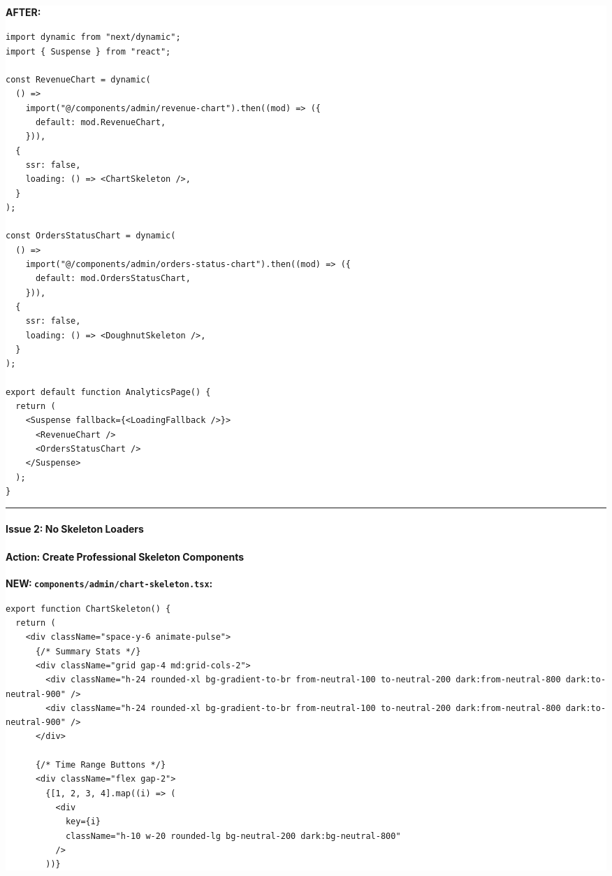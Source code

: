 **AFTER:**

```tsx
import dynamic from "next/dynamic";
import { Suspense } from "react";

const RevenueChart = dynamic(
  () =>
    import("@/components/admin/revenue-chart").then((mod) => ({
      default: mod.RevenueChart,
    })),
  {
    ssr: false,
    loading: () => <ChartSkeleton />,
  }
);

const OrdersStatusChart = dynamic(
  () =>
    import("@/components/admin/orders-status-chart").then((mod) => ({
      default: mod.OrdersStatusChart,
    })),
  {
    ssr: false,
    loading: () => <DoughnutSkeleton />,
  }
);

export default function AnalyticsPage() {
  return (
    <Suspense fallback={<LoadingFallback />}>
      <RevenueChart />
      <OrdersStatusChart />
    </Suspense>
  );
}
```

---

#### Issue 2: No Skeleton Loaders

#### Action: Create Professional Skeleton Components

**NEW: `components/admin/chart-skeleton.tsx`:**

```tsx
export function ChartSkeleton() {
  return (
    <div className="space-y-6 animate-pulse">
      {/* Summary Stats */}
      <div className="grid gap-4 md:grid-cols-2">
        <div className="h-24 rounded-xl bg-gradient-to-br from-neutral-100 to-neutral-200 dark:from-neutral-800 dark:to-neutral-900" />
        <div className="h-24 rounded-xl bg-gradient-to-br from-neutral-100 to-neutral-200 dark:from-neutral-800 dark:to-neutral-900" />
      </div>

      {/* Time Range Buttons */}
      <div className="flex gap-2">
        {[1, 2, 3, 4].map((i) => (
          <div
            key={i}
            className="h-10 w-20 rounded-lg bg-neutral-200 dark:bg-neutral-800"
          />
        ))}
```